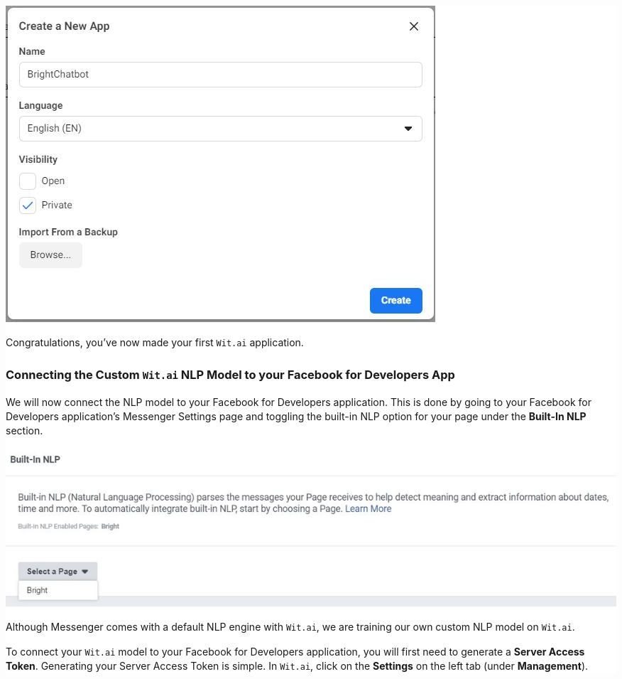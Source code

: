 ![](images/4_2.jpg)

Congratulations, you’ve now made your first `Wit.ai` application. 

### Connecting the Custom `Wit.ai` NLP Model to your Facebook for Developers App

We will now connect the NLP model to your Facebook for Developers application.  This is done by going to your Facebook for Developers application’s Messenger Settings page and toggling the built-in NLP option for your page under the **Built-In NLP** section.

![](images/nlp_select_page.jpg)

Although Messenger comes with a default NLP engine with `Wit.ai`, we are training our own custom NLP model on `Wit.ai`. 

To connect your `Wit.ai` model to your Facebook for Developers application, you will first need to generate a **Server Access Token**. Generating your Server Access Token is simple. In `Wit.ai`, click on the **Settings** on the left tab (under **Management**). 
